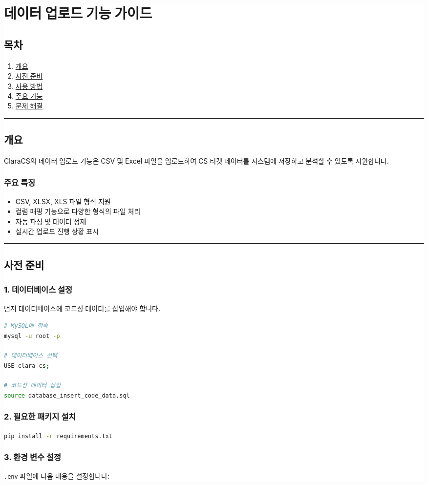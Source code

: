 # 데이터 업로드 기능 가이드

## 목차

1. [개요](#개요)
2. [사전 준비](#사전-준비)
3. [사용 방법](#사용-방법)
4. [주요 기능](#주요-기능)
5. [문제 해결](#문제-해결)

---

## 개요

ClaraCS의 데이터 업로드 기능은 CSV 및 Excel 파일을 업로드하여 CS 티켓 데이터를 시스템에 저장하고 분석할 수 있도록 지원합니다.

### 주요 특징

- CSV, XLSX, XLS 파일 형식 지원
- 컬럼 매핑 기능으로 다양한 형식의 파일 처리
- 자동 파싱 및 데이터 정제
- 실시간 업로드 진행 상황 표시

---

## 사전 준비

### 1. 데이터베이스 설정

먼저 데이터베이스에 코드성 데이터를 삽입해야 합니다.

```bash
# MySQL에 접속
mysql -u root -p

# 데이터베이스 선택
USE clara_cs;

# 코드성 데이터 삽입
source database_insert_code_data.sql
```

### 2. 필요한 패키지 설치

```bash
pip install -r requirements.txt
```

### 3. 환경 변수 설정

`.env` 파일에 다음 내용을 설정합니다:
